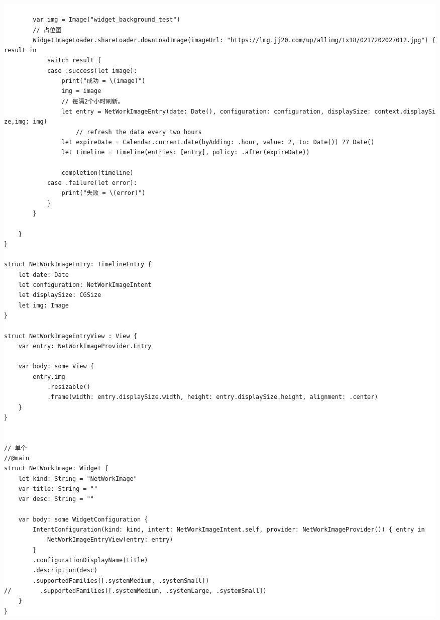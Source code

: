 ```
        
        var img = Image("widget_background_test")
        // 占位图
        WidgetImageLoader.shareLoader.downLoadImage(imageUrl: "https://lmg.jj20.com/up/allimg/tx18/0217202027012.jpg") { result in
            switch result {
            case .success(let image):
                print("成功 = \(image)")
                img = image
                // 每隔2个小时刷新。
                let entry = NetWorkImageEntry(date: Date(), configuration: configuration, displaySize: context.displaySize,img: img)
                    // refresh the data every two hours
                let expireDate = Calendar.current.date(byAdding: .hour, value: 2, to: Date()) ?? Date()
                let timeline = Timeline(entries: [entry], policy: .after(expireDate))
                
                completion(timeline)
            case .failure(let error):
                print("失败 = \(error)")
            }
        }

    }
}

struct NetWorkImageEntry: TimelineEntry {
    let date: Date
    let configuration: NetWorkImageIntent
    let displaySize: CGSize
    let img: Image
}

struct NetWorkImageEntryView : View {
    var entry: NetWorkImageProvider.Entry

    var body: some View {
        entry.img
            .resizable()
            .frame(width: entry.displaySize.width, height: entry.displaySize.height, alignment: .center)
    }
}


// 单个
//@main
struct NetWorkImage: Widget {
    let kind: String = "NetWorkImage"
    var title: String = ""
    var desc: String = ""
    
    var body: some WidgetConfiguration {
        IntentConfiguration(kind: kind, intent: NetWorkImageIntent.self, provider: NetWorkImageProvider()) { entry in
            NetWorkImageEntryView(entry: entry)
        }
        .configurationDisplayName(title)
        .description(desc)
        .supportedFamilies([.systemMedium, .systemSmall])
//        .supportedFamilies([.systemMedium, .systemLarge, .systemSmall])
    }
}
```